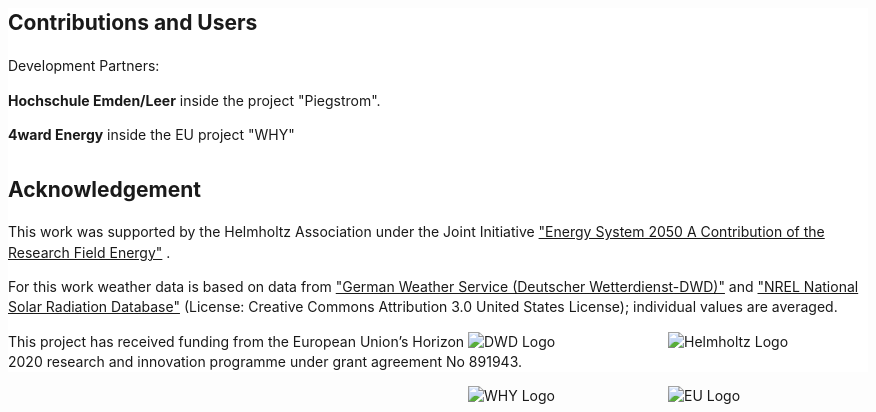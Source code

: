 ## Contributions and Users

Development Partners:

**Hochschule Emden/Leer** inside the project "Piegstrom".

**4ward Energy** inside the EU project "WHY" 

## Acknowledgement

This work was supported by the Helmholtz Association under the Joint
Initiative ["Energy System 2050   A Contribution of the Research Field Energy"](https://www.helmholtz.de/en/research/energy/energy_system_2050/)
.

For this work weather data is based on data from ["German Weather Service (Deutscher Wetterdienst-DWD)"](https://www.dwd.de/DE/Home/home_node.html/) and ["NREL National Solar Radiation Database"](https://nsrdb.nrel.gov/data-viewer/download/intro/) (License: Creative Commons Attribution 3.0 United States License); individual values are averaged.

<a href="https://www.helmholtz.de/en/"><img src="https://www.helmholtz.de/fileadmin/user_upload/05_aktuelles/Marke_Design/logos/HG_LOGO_S_ENG_RGB.jpg" alt="Helmholtz Logo" width="200px" style="float:right"></a>

<a href="https://www.dwd.de/"><img src="https://www.dwd.de/SharedDocs/bilder/DE/logos/dwd/dwd_logo_258x69.png?__blob=normal&v=1" alt="DWD Logo" width="200px" style="float:right"></a>

This project has received funding from the European Union’s Horizon 2020 research and innovation programme under grant agreement No 891943. 

<img src="eulogo.png" alt="EU Logo" width="200px" style="float:right"></a>

<a href="https://www.why-h2020.eu/"><img src="whylogo.jpg" alt="WHY Logo" width="200px" style="float:right"></a>
